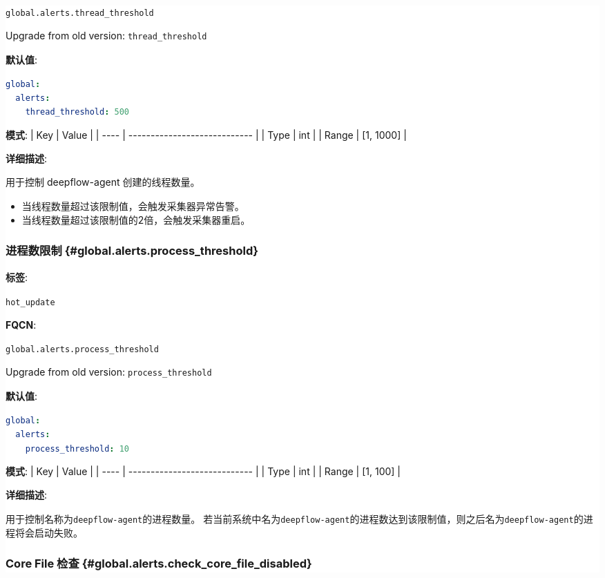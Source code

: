 `global.alerts.thread_threshold`

Upgrade from old version: `thread_threshold`

**默认值**:
```yaml
global:
  alerts:
    thread_threshold: 500
```

**模式**:
| Key  | Value                        |
| ---- | ---------------------------- |
| Type | int |
| Range | [1, 1000] |

**详细描述**:

用于控制 deepflow-agent 创建的线程数量。
- 当线程数量超过该限制值，会触发采集器异常告警。
- 当线程数量超过该限制值的2倍，会触发采集器重启。

### 进程数限制 {#global.alerts.process_threshold}

**标签**:

`hot_update`

**FQCN**:

`global.alerts.process_threshold`

Upgrade from old version: `process_threshold`

**默认值**:
```yaml
global:
  alerts:
    process_threshold: 10
```

**模式**:
| Key  | Value                        |
| ---- | ---------------------------- |
| Type | int |
| Range | [1, 100] |

**详细描述**:

用于控制名称为`deepflow-agent`的进程数量。
若当前系统中名为`deepflow-agent`的进程数达到该限制值，则之后名为`deepflow-agent`的进程将会启动失败。

### Core File 检查 {#global.alerts.check_core_file_disabled}
